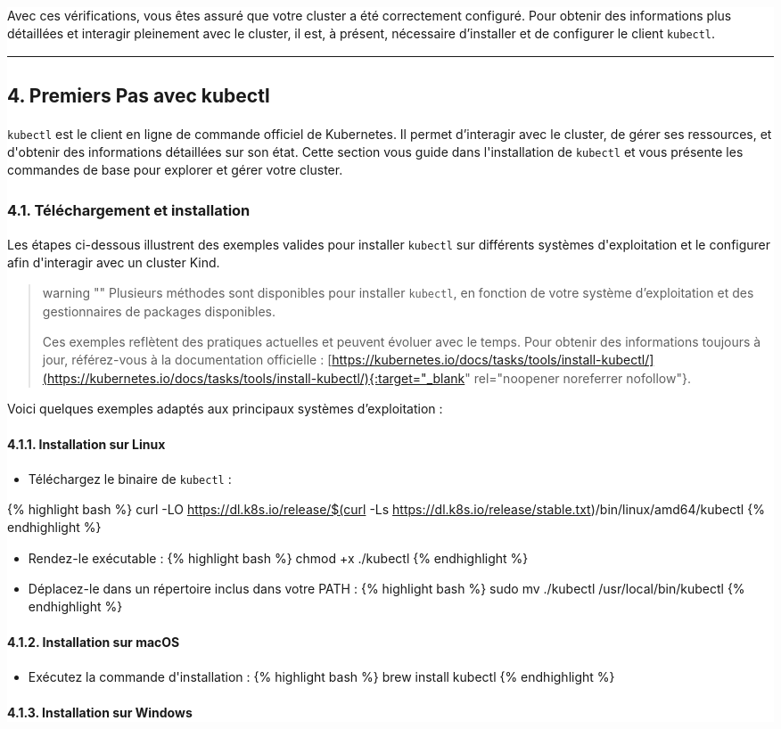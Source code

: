 Avec ces vérifications, vous êtes assuré que votre cluster a été correctement configuré. Pour obtenir des informations plus détaillées et interagir pleinement avec le cluster, il est, à présent, nécessaire d’installer et de configurer le client `kubectl`.

<hr class="hr-text" data-content="Client Kube">

## 4. Premiers Pas avec kubectl

`kubectl` est le client en ligne de commande officiel de Kubernetes. Il permet d’interagir avec le cluster, de gérer ses ressources, et d'obtenir des informations détaillées sur son état. Cette section vous guide dans l'installation de `kubectl` et vous présente les commandes de base pour explorer et gérer votre cluster.

### 4.1. Téléchargement et installation

Les étapes ci-dessous illustrent des exemples valides pour installer `kubectl` sur différents systèmes d'exploitation et le configurer afin d'interagir avec un cluster Kind.

> warning ""
> Plusieurs méthodes sont disponibles pour installer `kubectl`, en fonction de votre système d’exploitation et des gestionnaires de packages disponibles. 
>
> Ces exemples reflètent des pratiques actuelles et peuvent évoluer avec le temps. Pour obtenir des informations toujours à jour, référez-vous à la documentation officielle : [https://kubernetes.io/docs/tasks/tools/install-kubectl/](https://kubernetes.io/docs/tasks/tools/install-kubectl/){:target="_blank" rel="noopener noreferrer nofollow"}.

Voici quelques exemples adaptés aux principaux systèmes d’exploitation :

#### 4.1.1. Installation sur Linux
- Téléchargez le binaire de `kubectl` :
   
{% highlight bash %}
curl -LO https://dl.k8s.io/release/$(curl -Ls https://dl.k8s.io/release/stable.txt)/bin/linux/amd64/kubectl
{% endhighlight %}

- Rendez-le exécutable :
{% highlight bash %}
chmod +x ./kubectl
{% endhighlight %}

- Déplacez-le dans un répertoire inclus dans votre PATH :
{% highlight bash %}
sudo mv ./kubectl /usr/local/bin/kubectl
{% endhighlight %}

#### 4.1.2. Installation sur macOS

- Exécutez la commande d'installation :
{% highlight bash %}
brew install kubectl 
{% endhighlight %}

#### 4.1.3. Installation sur Windows
